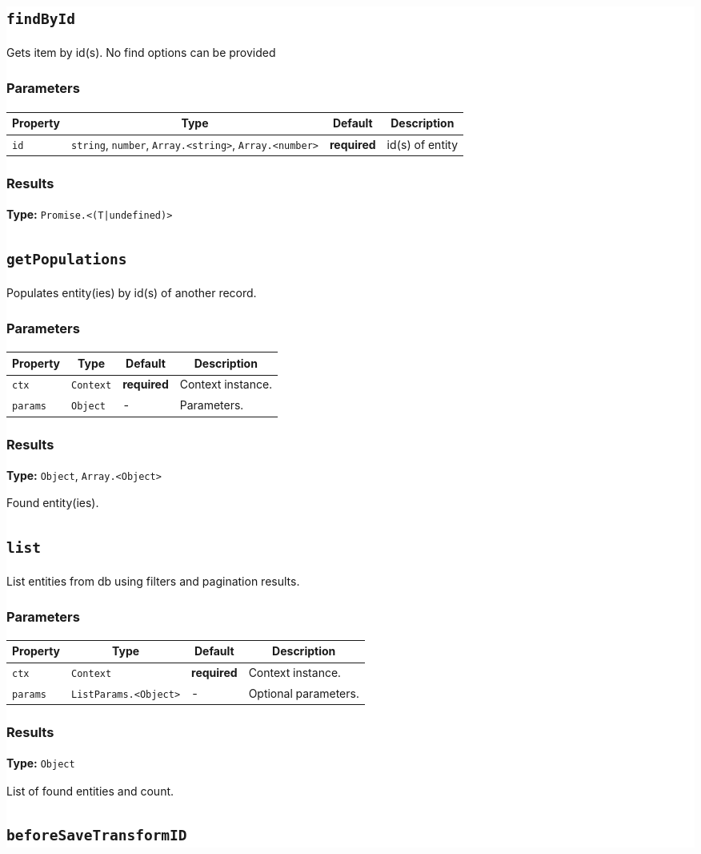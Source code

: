 
## `findById` 

Gets item by id(s). No find options can be provided

### Parameters
| Property | Type | Default | Description |
| -------- | ---- | ------- | ----------- |
| `id` | `string`, `number`, `Array.<string>`, `Array.<number>` | **required** | id(s) of entity |

### Results
**Type:** `Promise.<(T|undefined)>`


## `getPopulations` 

Populates entity(ies) by id(s) of another record.

### Parameters
| Property | Type | Default | Description |
| -------- | ---- | ------- | ----------- |
| `ctx` | `Context` | **required** | Context instance. |
| `params` | `Object` | - | Parameters. |

### Results
**Type:** `Object`, `Array.<Object>`

Found entity(ies).


## `list` 

List entities from db using filters and pagination results.

### Parameters
| Property | Type | Default | Description |
| -------- | ---- | ------- | ----------- |
| `ctx` | `Context` | **required** | Context instance. |
| `params` | `ListParams.<Object>` | - | Optional parameters. |

### Results
**Type:** `Object`

List of found entities and count.


## `beforeSaveTransformID` 
